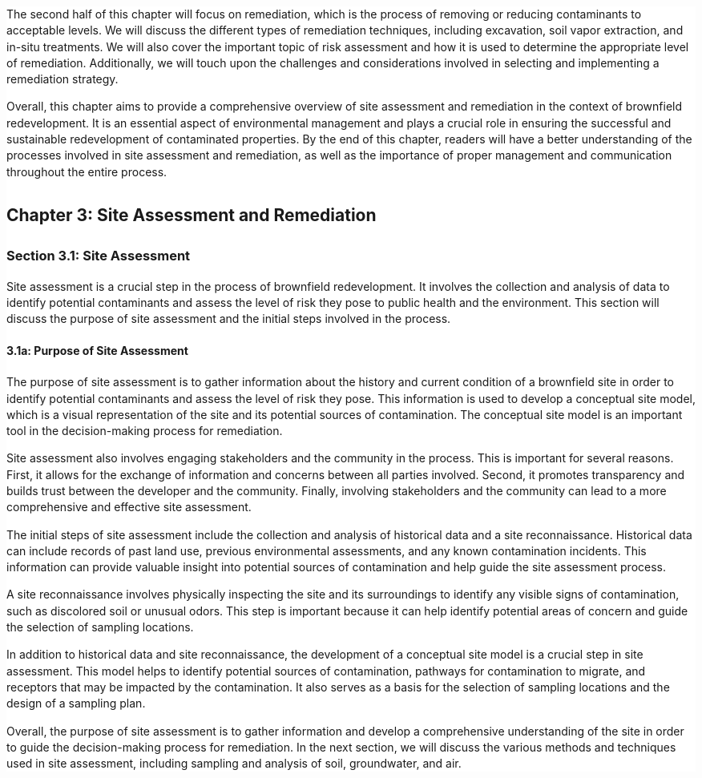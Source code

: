 The second half of this chapter will focus on remediation, which is the process of removing or reducing contaminants to acceptable levels. We will discuss the different types of remediation techniques, including excavation, soil vapor extraction, and in-situ treatments. We will also cover the important topic of risk assessment and how it is used to determine the appropriate level of remediation. Additionally, we will touch upon the challenges and considerations involved in selecting and implementing a remediation strategy.

Overall, this chapter aims to provide a comprehensive overview of site assessment and remediation in the context of brownfield redevelopment. It is an essential aspect of environmental management and plays a crucial role in ensuring the successful and sustainable redevelopment of contaminated properties. By the end of this chapter, readers will have a better understanding of the processes involved in site assessment and remediation, as well as the importance of proper management and communication throughout the entire process.


## Chapter 3: Site Assessment and Remediation

### Section 3.1: Site Assessment

Site assessment is a crucial step in the process of brownfield redevelopment. It involves the collection and analysis of data to identify potential contaminants and assess the level of risk they pose to public health and the environment. This section will discuss the purpose of site assessment and the initial steps involved in the process.

#### 3.1a: Purpose of Site Assessment

The purpose of site assessment is to gather information about the history and current condition of a brownfield site in order to identify potential contaminants and assess the level of risk they pose. This information is used to develop a conceptual site model, which is a visual representation of the site and its potential sources of contamination. The conceptual site model is an important tool in the decision-making process for remediation.

Site assessment also involves engaging stakeholders and the community in the process. This is important for several reasons. First, it allows for the exchange of information and concerns between all parties involved. Second, it promotes transparency and builds trust between the developer and the community. Finally, involving stakeholders and the community can lead to a more comprehensive and effective site assessment.

The initial steps of site assessment include the collection and analysis of historical data and a site reconnaissance. Historical data can include records of past land use, previous environmental assessments, and any known contamination incidents. This information can provide valuable insight into potential sources of contamination and help guide the site assessment process.

A site reconnaissance involves physically inspecting the site and its surroundings to identify any visible signs of contamination, such as discolored soil or unusual odors. This step is important because it can help identify potential areas of concern and guide the selection of sampling locations.

In addition to historical data and site reconnaissance, the development of a conceptual site model is a crucial step in site assessment. This model helps to identify potential sources of contamination, pathways for contamination to migrate, and receptors that may be impacted by the contamination. It also serves as a basis for the selection of sampling locations and the design of a sampling plan.

Overall, the purpose of site assessment is to gather information and develop a comprehensive understanding of the site in order to guide the decision-making process for remediation. In the next section, we will discuss the various methods and techniques used in site assessment, including sampling and analysis of soil, groundwater, and air.
